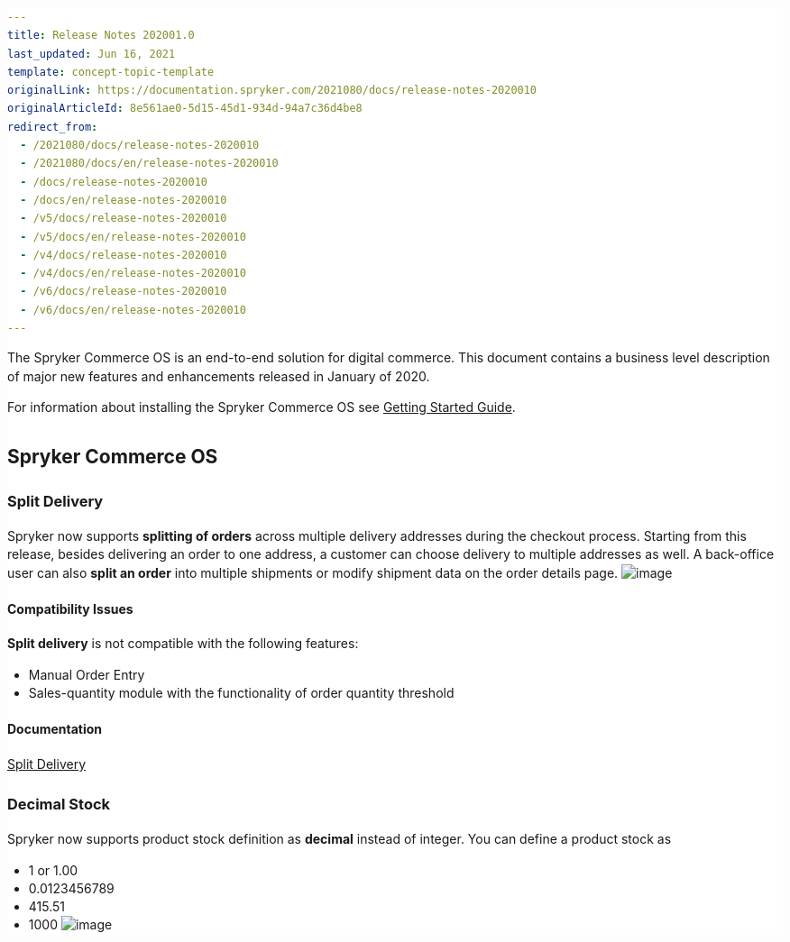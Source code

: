```yaml
---
title: Release Notes 202001.0
last_updated: Jun 16, 2021
template: concept-topic-template
originalLink: https://documentation.spryker.com/2021080/docs/release-notes-2020010
originalArticleId: 8e561ae0-5d15-45d1-934d-94a7c36d4be8
redirect_from:
  - /2021080/docs/release-notes-2020010
  - /2021080/docs/en/release-notes-2020010
  - /docs/release-notes-2020010
  - /docs/en/release-notes-2020010
  - /v5/docs/release-notes-2020010
  - /v5/docs/en/release-notes-2020010
  - /v4/docs/release-notes-2020010
  - /v4/docs/en/release-notes-2020010
  - /v6/docs/release-notes-2020010
  - /v6/docs/en/release-notes-2020010
---
```


The Spryker Commerce OS is an end-to-end solution for digital commerce. This document contains a business level description of major new features and enhancements released in January of 2020.

For information about installing the Spryker Commerce OS see [Getting Started Guide](/docs/scos/dev/developer-getting-started-guide.html).

## Spryker Commerce OS

### Split Delivery
Spryker now supports **splitting of orders** across multiple delivery addresses during the checkout process.
Starting from this release, besides delivering an order to one address, a customer can choose delivery to multiple addresses as well.
A back-office user can also **split an order** into multiple shipments or modify shipment data on the order details page.
![image](https://spryker.s3.eu-central-1.amazonaws.com/docs/About/Releases/Release+notes/Release+Notes+202001.0/image12.png)

#### Compatibility Issues
**Split delivery** is not compatible with the following features:

* Manual Order Entry
* Sales-quantity module with the functionality of order quantity threshold

#### Documentation
[Split Delivery](https://archive.docs.spryker.com/docs/scos/user/features/202001.0/order-management-feature-overview/split-delivery-overview.html)

### Decimal Stock
Spryker now supports product stock definition as **decimal** instead of integer. You can define a product stock as
* 1 or 1.00
* 0.0123456789
* 415.51
* 1000
![image](https://spryker.s3.eu-central-1.amazonaws.com/docs/About/Releases/Release+notes/Release+Notes+202001.0/image3.png)
